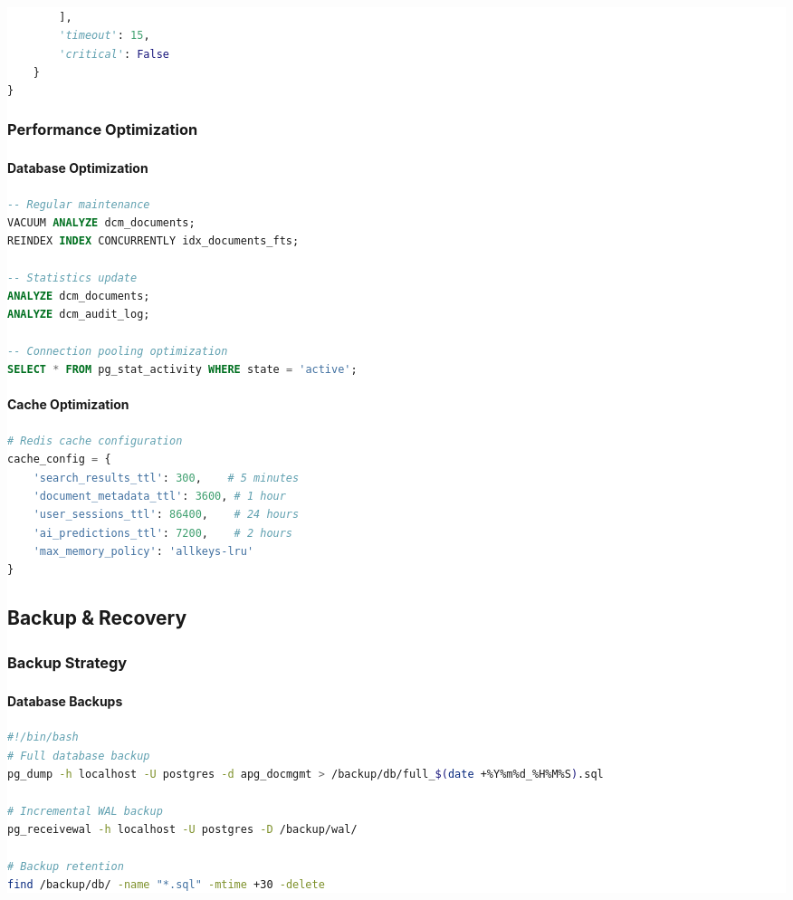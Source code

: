 ```python
        ],
        'timeout': 15,
        'critical': False
    }
}
```

### Performance Optimization

#### Database Optimization
```sql
-- Regular maintenance
VACUUM ANALYZE dcm_documents;
REINDEX INDEX CONCURRENTLY idx_documents_fts;

-- Statistics update
ANALYZE dcm_documents;
ANALYZE dcm_audit_log;

-- Connection pooling optimization
SELECT * FROM pg_stat_activity WHERE state = 'active';
```

#### Cache Optimization
```python
# Redis cache configuration
cache_config = {
    'search_results_ttl': 300,    # 5 minutes
    'document_metadata_ttl': 3600, # 1 hour
    'user_sessions_ttl': 86400,    # 24 hours
    'ai_predictions_ttl': 7200,    # 2 hours
    'max_memory_policy': 'allkeys-lru'
}
```

## Backup & Recovery

### Backup Strategy

#### Database Backups
```bash
#!/bin/bash
# Full database backup
pg_dump -h localhost -U postgres -d apg_docmgmt > /backup/db/full_$(date +%Y%m%d_%H%M%S).sql

# Incremental WAL backup
pg_receivewal -h localhost -U postgres -D /backup/wal/

# Backup retention
find /backup/db/ -name "*.sql" -mtime +30 -delete
```
